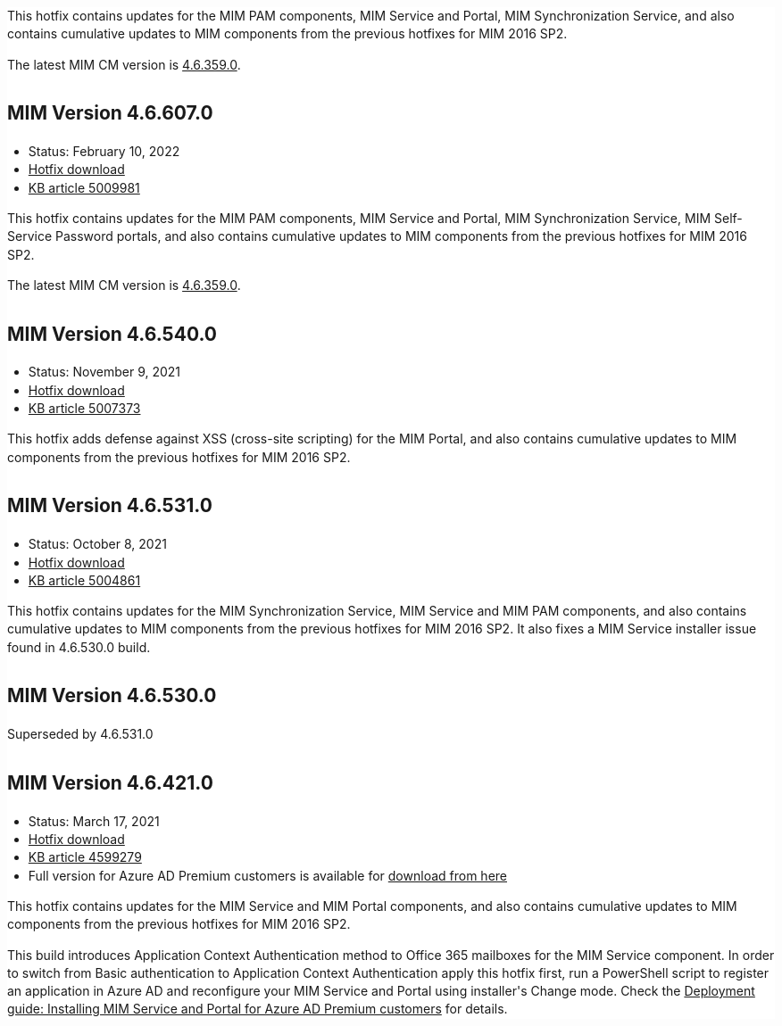 This hotfix contains updates for the MIM PAM components, MIM Service and Portal, MIM Synchronization Service, and also contains cumulative updates to MIM components from the previous hotfixes for MIM 2016 SP2.

The latest MIM CM version is [4.6.359.0](version-history.md#mim-version-463590).

## MIM Version 4.6.607.0

- Status: February 10, 2022
- [Hotfix download](https://www.microsoft.com/download/details.aspx?id=103898)
- [KB article 5009981](https://support.microsoft.com/help/5009981)

This hotfix contains updates for the MIM PAM components, MIM Service and Portal, MIM Synchronization Service, MIM Self-Service Password portals, and also contains cumulative updates to MIM components from the previous hotfixes for MIM 2016 SP2.

The latest MIM CM version is [4.6.359.0](version-history.md#mim-version-463590).

## MIM Version 4.6.540.0

- Status: November 9, 2021
- [Hotfix download](https://www.microsoft.com/download/details.aspx?id=103573)
- [KB article 5007373](https://support.microsoft.com/help/5007373)

This hotfix adds defense against XSS (cross-site scripting) for the MIM Portal, and also contains cumulative updates to MIM components from the previous hotfixes for MIM 2016 SP2.

## MIM Version 4.6.531.0

- Status: October 8, 2021
- [Hotfix download](https://www.microsoft.com/download/details.aspx?id=103467)
- [KB article 5004861](https://support.microsoft.com/help/5004861)

This hotfix contains updates for the MIM Synchronization Service, MIM Service and MIM PAM components, and also contains cumulative updates to MIM components from the previous hotfixes for MIM 2016 SP2. It also fixes a MIM Service installer issue found in 4.6.530.0 build.

## MIM Version 4.6.530.0

Superseded by 4.6.531.0

## MIM Version 4.6.421.0

- Status: March 17, 2021
- [Hotfix download](https://www.microsoft.com/download/details.aspx?id=102786)
- [KB article 4599279](https://support.microsoft.com/help/4599279)
- Full version for Azure AD Premium customers is available for [download from here](https://aka.ms/MIMForAADP)

This hotfix contains updates for the MIM Service and MIM Portal components, and also contains cumulative updates to MIM components from the previous hotfixes for MIM 2016 SP2.

This build introduces Application Context Authentication method to Office 365 mailboxes for the MIM Service component. In order to switch from Basic authentication to Application Context Authentication apply this hotfix first, run a PowerShell script to register an application in Azure AD and reconfigure your MIM Service and Portal using installer's Change mode. Check the [Deployment guide: Installing MIM Service and Portal for Azure AD Premium customers](/microsoft-identity-manager/install-mim-service-portal-azure-ad-premium) for details.
